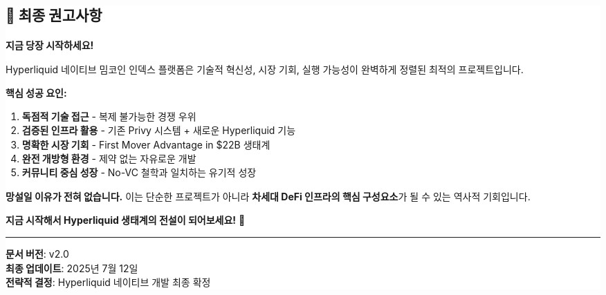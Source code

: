 
## 🎯 최종 권고사항

**지금 당장 시작하세요!**

Hyperliquid 네이티브 밈코인 인덱스 플랫폼은 기술적 혁신성, 시장 기회, 실행 가능성이 완벽하게 정렬된 최적의 프로젝트입니다.

**핵심 성공 요인:**

1. **독점적 기술 접근** - 복제 불가능한 경쟁 우위
2. **검증된 인프라 활용** - 기존 Privy 시스템 + 새로운 Hyperliquid 기능
3. **명확한 시장 기회** - First Mover Advantage in $22B 생태계
4. **완전 개방형 환경** - 제약 없는 자유로운 개발
5. **커뮤니티 중심 성장** - No-VC 철학과 일치하는 유기적 성장

**망설일 이유가 전혀 없습니다.** 이는 단순한 프로젝트가 아니라 **차세대 DeFi 인프라의 핵심 구성요소**가 될 수 있는 역사적 기회입니다.

**지금 시작해서 Hyperliquid 생태계의 전설이 되어보세요!** 🚀

---

**문서 버전**: v2.0  
**최종 업데이트**: 2025년 7월 12일  
**전략적 결정**: Hyperliquid 네이티브 개발 최종 확정